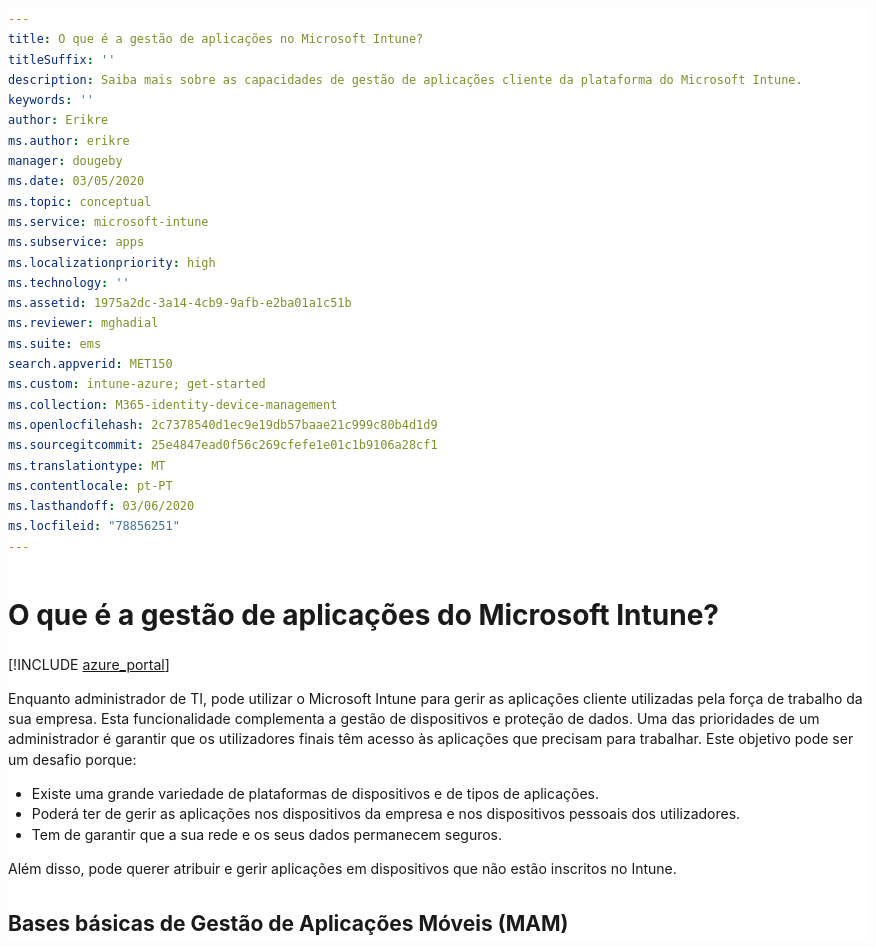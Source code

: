 ```yaml
---
title: O que é a gestão de aplicações no Microsoft Intune?
titleSuffix: ''
description: Saiba mais sobre as capacidades de gestão de aplicações cliente da plataforma do Microsoft Intune.
keywords: ''
author: Erikre
ms.author: erikre
manager: dougeby
ms.date: 03/05/2020
ms.topic: conceptual
ms.service: microsoft-intune
ms.subservice: apps
ms.localizationpriority: high
ms.technology: ''
ms.assetid: 1975a2dc-3a14-4cb9-9afb-e2ba01a1c51b
ms.reviewer: mghadial
ms.suite: ems
search.appverid: MET150
ms.custom: intune-azure; get-started
ms.collection: M365-identity-device-management
ms.openlocfilehash: 2c7378540d1ec9e19db57baae21c999c80b4d1d9
ms.sourcegitcommit: 25e4847ead0f56c269cfefe1e01c1b9106a28cf1
ms.translationtype: MT
ms.contentlocale: pt-PT
ms.lasthandoff: 03/06/2020
ms.locfileid: "78856251"
---
```

# <a name="what-is-microsoft-intune-app-management"></a>O que é a gestão de aplicações do Microsoft Intune?


[!INCLUDE [azure_portal](../includes/azure_portal.md)]

Enquanto administrador de TI, pode utilizar o Microsoft Intune para gerir as aplicações cliente utilizadas pela força de trabalho da sua empresa. Esta funcionalidade complementa a gestão de dispositivos e proteção de dados. Uma das prioridades de um administrador é garantir que os utilizadores finais têm acesso às aplicações que precisam para trabalhar. Este objetivo pode ser um desafio porque:
- Existe uma grande variedade de plataformas de dispositivos e de tipos de aplicações.
- Poderá ter de gerir as aplicações nos dispositivos da empresa e nos dispositivos pessoais dos utilizadores.
- Tem de garantir que a sua rede e os seus dados permanecem seguros.

Além disso, pode querer atribuir e gerir aplicações em dispositivos que não estão inscritos no Intune.

## <a name="mobile-application-management-mam-basics"></a>Bases básicas de Gestão de Aplicações Móveis (MAM)
